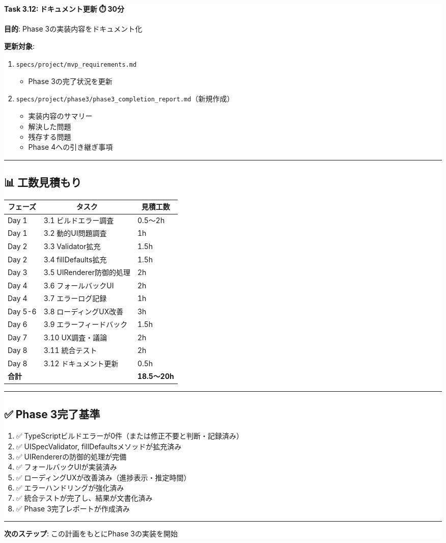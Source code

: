 
#### Task 3.12: ドキュメント更新 ⏱️ 30分

**目的**: Phase 3の実装内容をドキュメント化

**更新対象**:
1. `specs/project/mvp_requirements.md`
   - Phase 3の完了状況を更新

2. `specs/project/phase3/phase3_completion_report.md`（新規作成）
   - 実装内容のサマリー
   - 解決した問題
   - 残存する問題
   - Phase 4への引き継ぎ事項

---

## 📊 工数見積もり

| フェーズ | タスク | 見積工数 |
|---------|--------|---------|
| Day 1 | 3.1 ビルドエラー調査 | 0.5〜2h |
| Day 1 | 3.2 動的UI問題調査 | 1h |
| Day 2 | 3.3 Validator拡充 | 1.5h |
| Day 2 | 3.4 fillDefaults拡充 | 1.5h |
| Day 3 | 3.5 UIRenderer防御的処理 | 2h |
| Day 4 | 3.6 フォールバックUI | 2h |
| Day 4 | 3.7 エラーログ記録 | 1h |
| Day 5-6 | 3.8 ローディングUX改善 | 3h |
| Day 6 | 3.9 エラーフィードバック | 1.5h |
| Day 7 | 3.10 UX調査・議論 | 2h |
| Day 8 | 3.11 統合テスト | 2h |
| Day 8 | 3.12 ドキュメント更新 | 0.5h |
| **合計** | | **18.5〜20h** |

---

## ✅ Phase 3完了基準

1. ✅ TypeScriptビルドエラーが0件（または修正不要と判断・記録済み）
2. ✅ UISpecValidator, fillDefaultsメソッドが拡充済み
3. ✅ UIRendererの防御的処理が完備
4. ✅ フォールバックUIが実装済み
5. ✅ ローディングUXが改善済み（進捗表示・推定時間）
6. ✅ エラーハンドリングが強化済み
7. ✅ 統合テストが完了し、結果が文書化済み
8. ✅ Phase 3完了レポートが作成済み

---

**次のステップ**: この計画をもとにPhase 3の実装を開始

